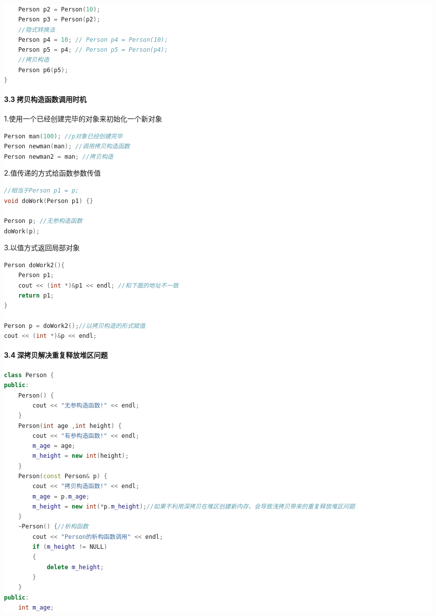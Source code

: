 ```c++
    Person p2 = Person(10);
    Person p3 = Person(p2);
    //隐式转换法
    Person p4 = 10; // Person p4 = Person(10);
    Person p5 = p4; // Person p5 = Person(p4);
    //拷贝构造
    Person p6(p5); 
}
```
#### 3.3 拷贝构造函数调用时机

1.使用一个已经创建完毕的对象来初始化一个新对象
```c++
Person man(100); //p对象已经创建完毕
Person newman(man); //调用拷贝构造函数
Person newman2 = man; //拷贝构造
```
2.值传递的方式给函数参数传值
```c++
//相当于Person p1 = p;
void doWork(Person p1) {}

Person p; //无参构造函数
doWork(p);
```
3.以值方式返回局部对象
```c++
Person doWork2(){
    Person p1;
    cout << (int *)&p1 << endl; //和下面的地址不一致
    return p1;
}

Person p = doWork2();//以拷贝构造的形式赋值
cout << (int *)&p << endl;

```
#### 3.4 深拷贝解决重复释放堆区问题

```c++
class Person {
public:
    Person() {
        cout << "无参构造函数!" << endl;
    }
    Person(int age ,int height) {
        cout << "有参构造函数!" << endl;
        m_age = age;
        m_height = new int(height);
    }
    Person(const Person& p) {
        cout << "拷贝构造函数!" << endl;
        m_age = p.m_age;
        m_height = new int(*p.m_height);//如果不利用深拷贝在堆区创建新内存，会导致浅拷贝带来的重复释放堆区问题
    }
    ~Person() {//析构函数
        cout << "Person的析构函数调用" << endl;
        if (m_height != NULL)
        {
            delete m_height;
        }
    }
public:
    int m_age;
```